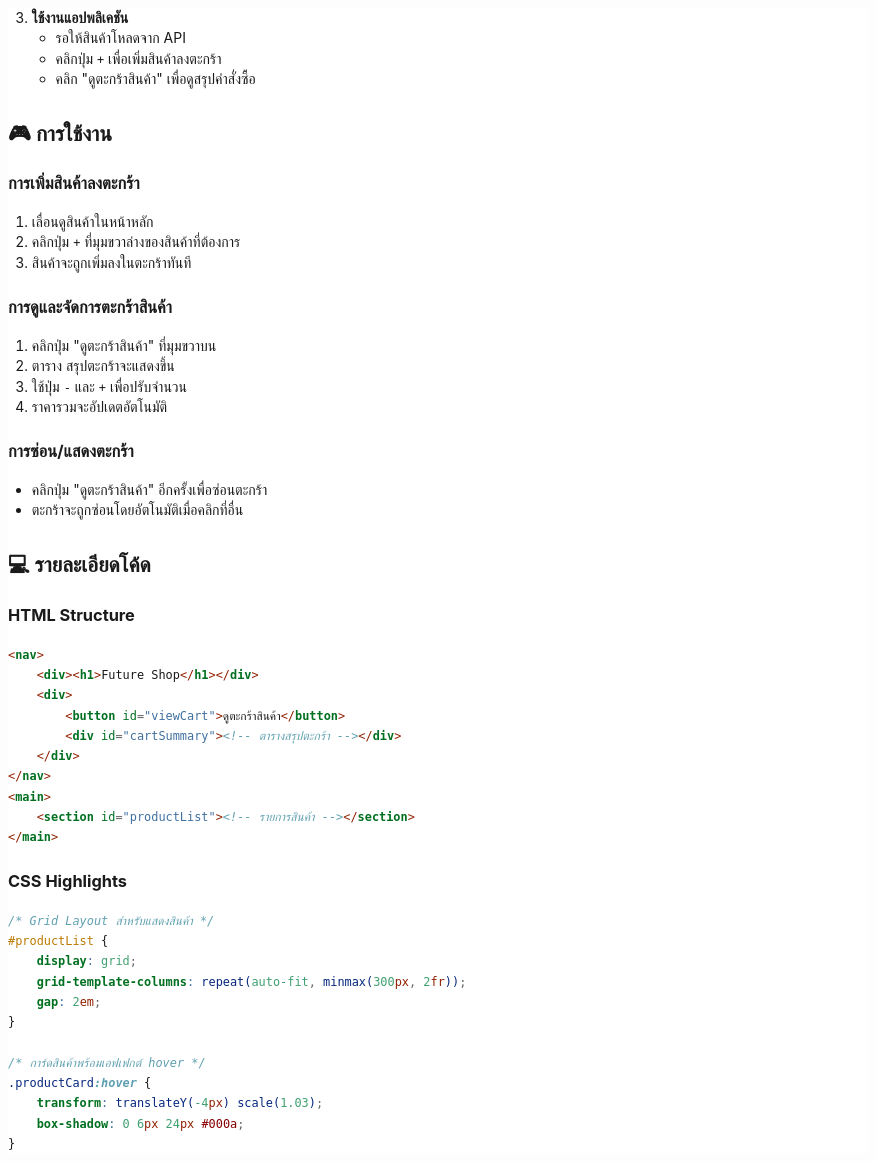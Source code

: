 3. **ใช้งานแอปพลิเคชัน**
   - รอให้สินค้าโหลดจาก API
   - คลิกปุ่ม `+` เพื่อเพิ่มสินค้าลงตะกร้า
   - คลิก "ดูตะกร้าสินค้า" เพื่อดูสรุปคำสั่งซื้อ

## 🎮 การใช้งาน

### การเพิ่มสินค้าลงตะกร้า
1. เลื่อนดูสินค้าในหน้าหลัก
2. คลิกปุ่ม `+` ที่มุมขวาล่างของสินค้าที่ต้องการ
3. สินค้าจะถูกเพิ่มลงในตะกร้าทันที

### การดูและจัดการตะกร้าสินค้า
1. คลิกปุ่ม "ดูตะกร้าสินค้า" ที่มุมขวาบน
2. ตาราง สรุปตะกร้าจะแสดงขึ้น
3. ใช้ปุ่ม `-` และ `+` เพื่อปรับจำนวน
4. ราคารวมจะอัปเดตอัตโนมัติ

### การซ่อน/แสดงตะกร้า
- คลิกปุ่ม "ดูตะกร้าสินค้า" อีกครั้งเพื่อซ่อนตะกร้า
- ตะกร้าจะถูกซ่อนโดยอัตโนมัติเมื่อคลิกที่อื่น

## 💻 รายละเอียดโค้ด

### HTML Structure
```html
<nav>
    <div><h1>Future Shop</h1></div>
    <div>
        <button id="viewCart">ดูตะกร้าสินค้า</button>
        <div id="cartSummary"><!-- ตารางสรุปตะกร้า --></div>
    </div>
</nav>
<main>
    <section id="productList"><!-- รายการสินค้า --></section>
</main>
```

### CSS Highlights
```css
/* Grid Layout สำหรับแสดงสินค้า */
#productList {
    display: grid;
    grid-template-columns: repeat(auto-fit, minmax(300px, 2fr));
    gap: 2em;
}

/* การ์ดสินค้าพร้อมเอฟเฟกต์ hover */
.productCard:hover {
    transform: translateY(-4px) scale(1.03);
    box-shadow: 0 6px 24px #000a;
}
```
